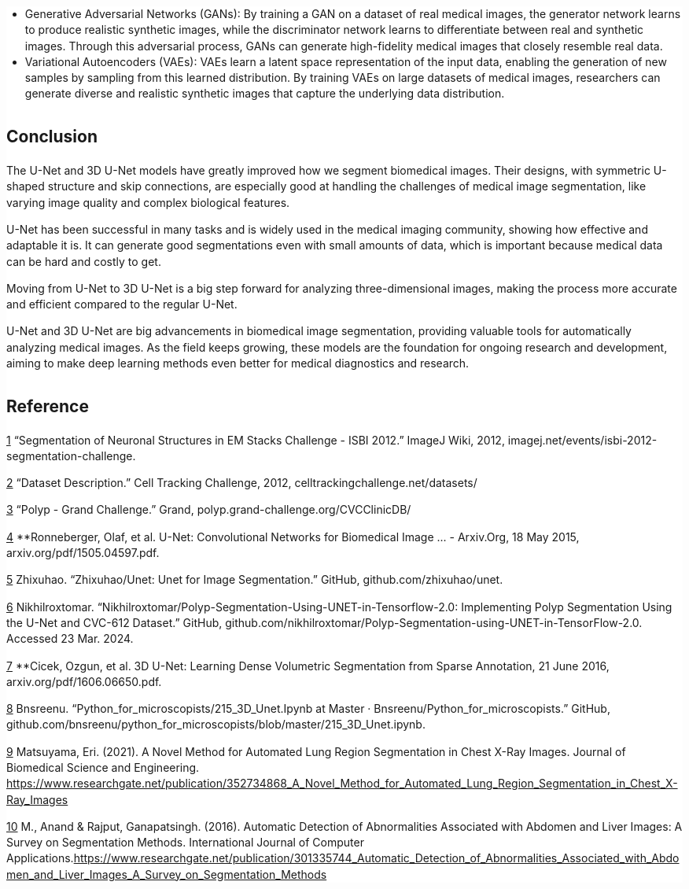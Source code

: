- Generative Adversarial Networks (GANs): By training a GAN on a dataset of real medical images, the generator network learns to produce realistic synthetic images, while the discriminator network learns to differentiate between real and synthetic images. Through this adversarial process, GANs can generate high-fidelity medical images that closely resemble real data.
- Variational Autoencoders (VAEs): VAEs learn a latent space representation of the input data, enabling the generation of new samples by sampling from this learned distribution. By training VAEs on large datasets of medical images, researchers can generate diverse and realistic synthetic images that capture the underlying data distribution.

## Conclusion
The U-Net and 3D U-Net models have greatly improved how we segment biomedical images. Their designs, with symmetric U-shaped structure and skip connections, are especially good at handling the challenges of medical image segmentation, like varying image quality and complex biological features.

U-Net has been successful in many tasks and is widely used in the medical imaging community, showing how effective and adaptable it is. It can generate good segmentations even with small amounts of data, which is important because medical data can be hard and costly to get.

Moving from U-Net to 3D U-Net is a big step forward for analyzing three-dimensional images, making the process more accurate and efficient compared to the regular U-Net.

U-Net and 3D U-Net are big advancements in biomedical image segmentation, providing valuable tools for automatically analyzing medical images. As the field keeps growing, these models are the foundation for ongoing research and development, aiming to make deep learning methods even better for medical diagnostics and research.

[1]: #reference
[2]: #reference
[3]: #reference
[4]: #reference
[5]: #reference
[6]: #reference
[7]: #reference
[8]: #reference
[9]: #reference
[10]: #reference
[11]: #reference
[12]: #reference
[13]: #reference
[14]: #reference
[15]: #reference
[16]: #reference

## Reference
[1] “Segmentation of Neuronal Structures in EM Stacks Challenge - ISBI 2012.” ImageJ Wiki, 2012, imagej.net/events/isbi-2012-segmentation-challenge.

[2] “Dataset Description.” Cell Tracking Challenge, 2012, celltrackingchallenge.net/datasets/

[3] “Polyp - Grand Challenge.” Grand, polyp.grand-challenge.org/CVCClinicDB/

[4] **Ronneberger, Olaf, et al. U-Net: Convolutional Networks for Biomedical Image ... - Arxiv.Org, 18 May 2015, arxiv.org/pdf/1505.04597.pdf. 

[5] Zhixuhao. “Zhixuhao/Unet: Unet for Image Segmentation.” GitHub, github.com/zhixuhao/unet.

[6] Nikhilroxtomar. “Nikhilroxtomar/Polyp-Segmentation-Using-UNET-in-Tensorflow-2.0: Implementing Polyp Segmentation Using the U-Net and CVC-612 Dataset.” 
GitHub, github.com/nikhilroxtomar/Polyp-Segmentation-using-UNET-in-TensorFlow-2.0. Accessed 23 Mar. 2024. 

[7] **Cicek, Ozgun, et al. 3D U-Net: Learning Dense Volumetric Segmentation from Sparse Annotation, 21 June 2016, arxiv.org/pdf/1606.06650.pdf.

[8] Bnsreenu. “Python_for_microscopists/215_3D_Unet.Ipynb at Master · Bnsreenu/Python_for_microscopists.” GitHub, github.com/bnsreenu/python_for_microscopists/blob/master/215_3D_Unet.ipynb. 

[9] Matsuyama, Eri. (2021). A Novel Method for Automated Lung Region Segmentation in Chest X-Ray Images. Journal of Biomedical Science and Engineering. https://www.researchgate.net/publication/352734868_A_Novel_Method_for_Automated_Lung_Region_Segmentation_in_Chest_X-Ray_Images

[10] M., Anand & Rajput, Ganapatsingh. (2016). Automatic Detection of Abnormalities Associated with Abdomen and Liver Images: A Survey on Segmentation Methods. International Journal of Computer Applications.https://www.researchgate.net/publication/301335744_Automatic_Detection_of_Abnormalities_Associated_with_Abdomen_and_Liver_Images_A_Survey_on_Segmentation_Methods
